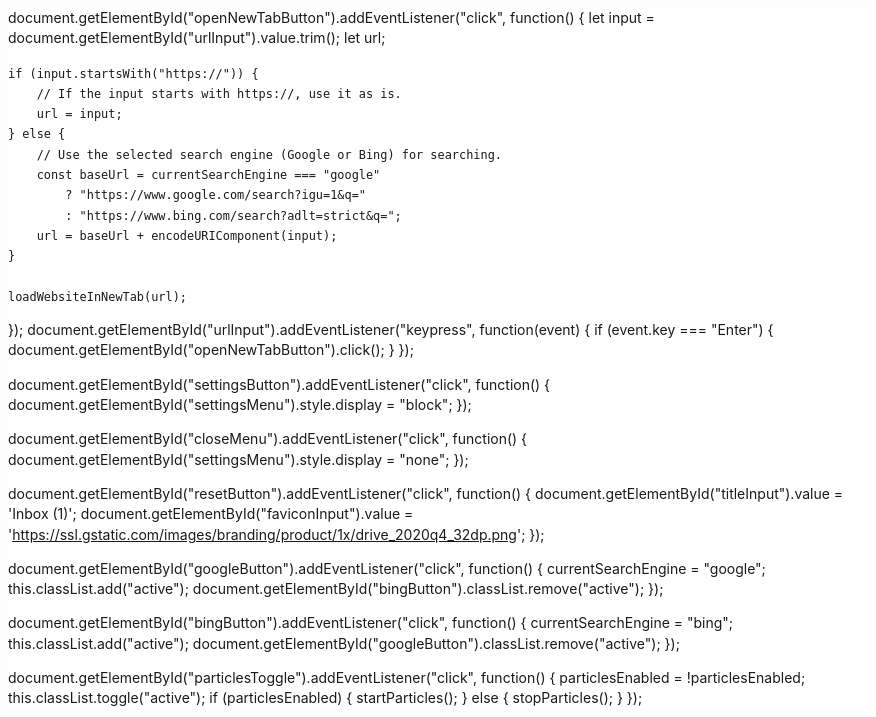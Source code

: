 document.getElementById("openNewTabButton").addEventListener("click", function() {
    let input = document.getElementById("urlInput").value.trim();
    let url;

    if (input.startsWith("https://")) {
        // If the input starts with https://, use it as is.
        url = input;
    } else {
        // Use the selected search engine (Google or Bing) for searching.
        const baseUrl = currentSearchEngine === "google" 
            ? "https://www.google.com/search?igu=1&q=" 
            : "https://www.bing.com/search?adlt=strict&q=";
        url = baseUrl + encodeURIComponent(input);
    }

    loadWebsiteInNewTab(url);
});
document.getElementById("urlInput").addEventListener("keypress", function(event) {
    if (event.key === "Enter") {
        document.getElementById("openNewTabButton").click();
    }
});

document.getElementById("settingsButton").addEventListener("click", function() {
    document.getElementById("settingsMenu").style.display = "block";
});

document.getElementById("closeMenu").addEventListener("click", function() {
    document.getElementById("settingsMenu").style.display = "none";
});

document.getElementById("resetButton").addEventListener("click", function() {
    document.getElementById("titleInput").value = 'Inbox (1)';
    document.getElementById("faviconInput").value = 'https://ssl.gstatic.com/images/branding/product/1x/drive_2020q4_32dp.png';
});

document.getElementById("googleButton").addEventListener("click", function() {
    currentSearchEngine = "google";
    this.classList.add("active");
    document.getElementById("bingButton").classList.remove("active");
});

document.getElementById("bingButton").addEventListener("click", function() {
    currentSearchEngine = "bing";
    this.classList.add("active");
    document.getElementById("googleButton").classList.remove("active");
});

document.getElementById("particlesToggle").addEventListener("click", function() {
    particlesEnabled = !particlesEnabled;
    this.classList.toggle("active");
    if (particlesEnabled) {
        startParticles();
    } else {
        stopParticles();
    }
});
